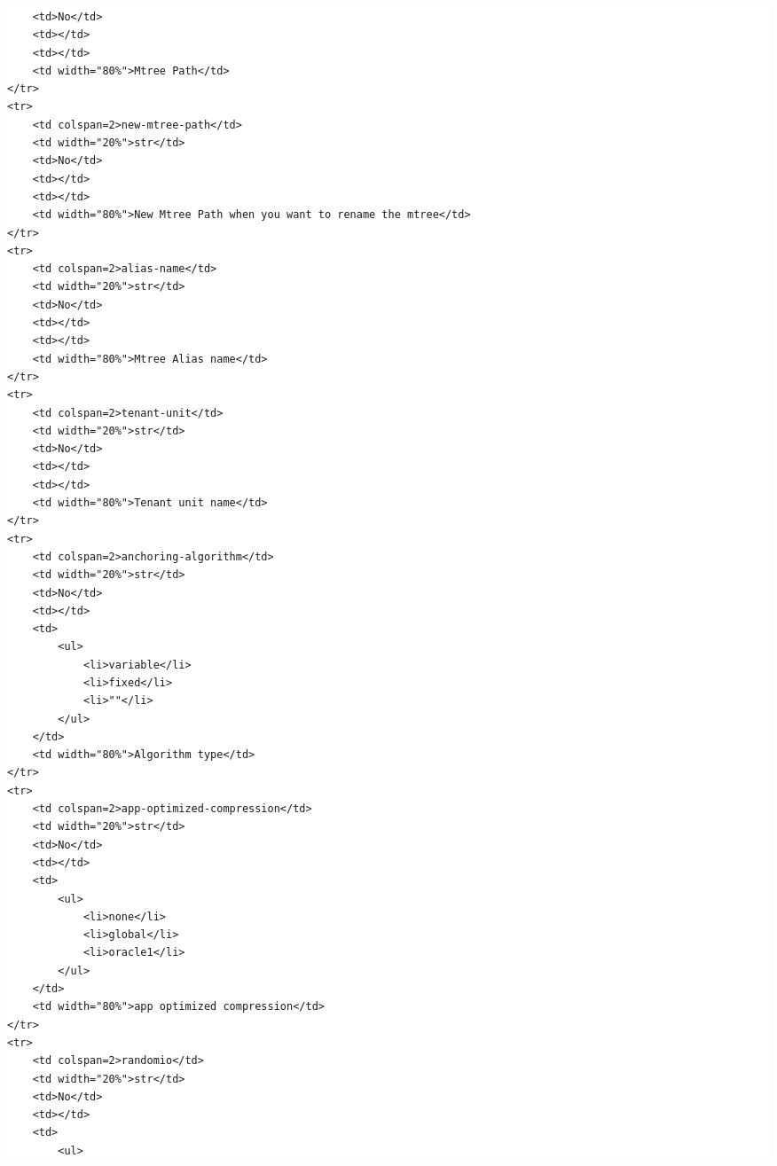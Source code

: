         <td>No</td>
        <td></td>
        <td></td>
        <td width="80%">Mtree Path</td>
    </tr>
    <tr>
        <td colspan=2>new-mtree-path</td>
        <td width="20%">str</td>
        <td>No</td>
        <td></td>
        <td></td>
        <td width="80%">New Mtree Path when you want to rename the mtree</td>
    </tr>
    <tr>
        <td colspan=2>alias-name</td>
        <td width="20%">str</td>
        <td>No</td>
        <td></td>
        <td></td>
        <td width="80%">Mtree Alias name</td>
    </tr>
    <tr>
        <td colspan=2>tenant-unit</td>
        <td width="20%">str</td>
        <td>No</td>
        <td></td>
        <td></td>
        <td width="80%">Tenant unit name</td>
    </tr>
    <tr>
        <td colspan=2>anchoring-algorithm</td>
        <td width="20%">str</td>
        <td>No</td>
        <td></td>
        <td>
            <ul>
                <li>variable</li>
                <li>fixed</li>
                <li>""</li>
            </ul>
        </td>
        <td width="80%">Algorithm type</td>
    </tr>
    <tr>
        <td colspan=2>app-optimized-compression</td>
        <td width="20%">str</td>
        <td>No</td>
        <td></td>
        <td>
            <ul>
                <li>none</li>
                <li>global</li>
                <li>oracle1</li>
            </ul>
        </td>
        <td width="80%">app optimized compression</td>
    </tr>
    <tr>
        <td colspan=2>randomio</td>
        <td width="20%">str</td>
        <td>No</td>
        <td></td>
        <td>
            <ul>